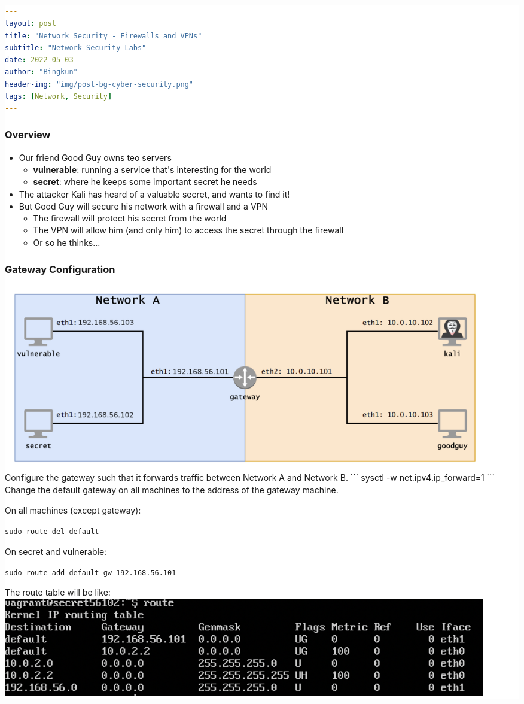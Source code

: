 ```yaml
---
layout: post
title: "Network Security - Firewalls and VPNs"
subtitle: "Network Security Labs"
date: 2022-05-03
author: "Bingkun"
header-img: "img/post-bg-cyber-security.png"
tags: [Network, Security]
---
```


### Overview
- Our friend Good Guy owns teo servers
    - **vulnerable**: running a service that's interesting for the world
    - **secret**: where he keeps some important secret he needs
- The attacker Kali has heard of a valuable secret, and wants to find it!
- But Good Guy will secure his network with a firewall and a VPN
    - The firewall will protect his secret from the world
    - The VPN will allow him (and only him) to access the secret through the firewall
    - Or so he thinks...

### Gateway Configuration
<img src="/img/in-post/post-vpn-firewall/environment.png" alt="environment" width="800"/>
Configure the gateway such that it forwards traffic between Network A and Network B.
```
sysctl -w net.ipv4.ip_forward=1
```
Change the default gateway on all machines to the address of the gateway machine.

On all machines (except gateway):
```
sudo route del default
```
On secret and vulnerable:
```
sudo route add default gw 192.168.56.101
```
The route table will be like:
<img src="/img/in-post/post-vpn-firewall/service-route.png" alt="environment" width="800"/>

